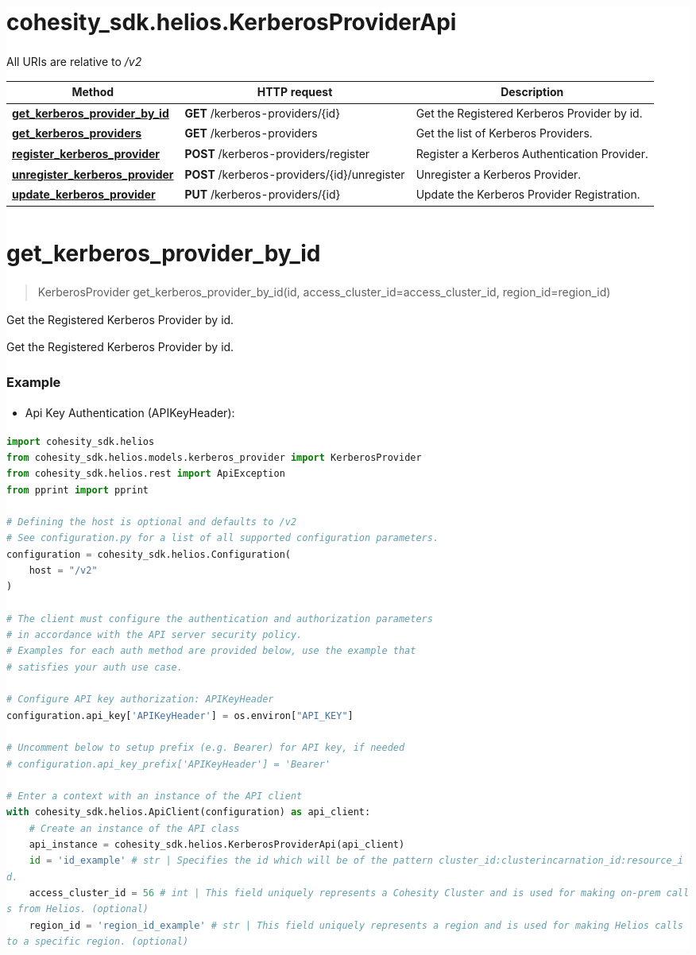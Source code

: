 # cohesity_sdk.helios.KerberosProviderApi

All URIs are relative to */v2*

Method | HTTP request | Description
------------- | ------------- | -------------
[**get_kerberos_provider_by_id**](KerberosProviderApi.md#get_kerberos_provider_by_id) | **GET** /kerberos-providers/{id} | Get the Registered Kerberos Provider by id.
[**get_kerberos_providers**](KerberosProviderApi.md#get_kerberos_providers) | **GET** /kerberos-providers | Get the list of Kerberos Providers.
[**register_kerberos_provider**](KerberosProviderApi.md#register_kerberos_provider) | **POST** /kerberos-providers/register | Register a Kerberos Authentication Provider.
[**unregister_kerberos_provider**](KerberosProviderApi.md#unregister_kerberos_provider) | **POST** /kerberos-providers/{id}/unregister | Unregister a Kerberos Provider.
[**update_kerberos_provider**](KerberosProviderApi.md#update_kerberos_provider) | **PUT** /kerberos-providers/{id} | Update the Kerberos Provider Registration.


# **get_kerberos_provider_by_id**
> KerberosProvider get_kerberos_provider_by_id(id, access_cluster_id=access_cluster_id, region_id=region_id)

Get the Registered Kerberos Provider by id.

Get the Registered Kerberos Provider by id.

### Example

* Api Key Authentication (APIKeyHeader):

```python
import cohesity_sdk.helios
from cohesity_sdk.helios.models.kerberos_provider import KerberosProvider
from cohesity_sdk.helios.rest import ApiException
from pprint import pprint

# Defining the host is optional and defaults to /v2
# See configuration.py for a list of all supported configuration parameters.
configuration = cohesity_sdk.helios.Configuration(
    host = "/v2"
)

# The client must configure the authentication and authorization parameters
# in accordance with the API server security policy.
# Examples for each auth method are provided below, use the example that
# satisfies your auth use case.

# Configure API key authorization: APIKeyHeader
configuration.api_key['APIKeyHeader'] = os.environ["API_KEY"]

# Uncomment below to setup prefix (e.g. Bearer) for API key, if needed
# configuration.api_key_prefix['APIKeyHeader'] = 'Bearer'

# Enter a context with an instance of the API client
with cohesity_sdk.helios.ApiClient(configuration) as api_client:
    # Create an instance of the API class
    api_instance = cohesity_sdk.helios.KerberosProviderApi(api_client)
    id = 'id_example' # str | Specifies the id which will be of the pattern cluster_id:clusterincarnation_id:resource_id.
    access_cluster_id = 56 # int | This field uniquely represents a Cohesity Cluster and is used for making on-prem calls from Helios. (optional)
    region_id = 'region_id_example' # str | This field uniquely represents a region and is used for making Helios calls to a specific region. (optional)

```